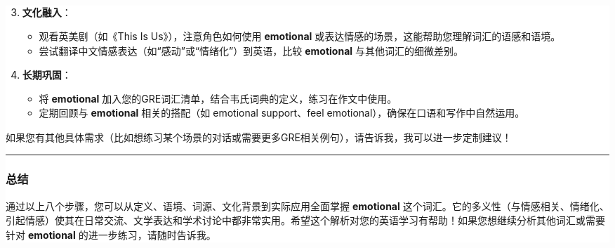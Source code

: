 3. **文化融入**：  
   - 观看英美剧（如《This Is Us》），注意角色如何使用 **emotional** 或表达情感的场景，这能帮助您理解词汇的语感和语境。  
   - 尝试翻译中文情感表达（如“感动”或“情绪化”）到英语，比较 **emotional** 与其他词汇的细微差别。

4. **长期巩固**：  
   - 将 **emotional** 加入您的GRE词汇清单，结合韦氏词典的定义，练习在作文中使用。  
   - 定期回顾与 **emotional** 相关的搭配（如 emotional support、feel emotional），确保在口语和写作中自然运用。

如果您有其他具体需求（比如想练习某个场景的对话或需要更多GRE相关例句），请告诉我，我可以进一步定制建议！

---

### 总结
通过以上八个步骤，您可以从定义、语境、词源、文化背景到实际应用全面掌握 **emotional** 这个词汇。它的多义性（与情感相关、情绪化、引起情感）使其在日常交流、文学表达和学术讨论中都非常实用。希望这个解析对您的英语学习有帮助！如果您想继续分析其他词汇或需要针对 **emotional** 的进一步练习，请随时告诉我。